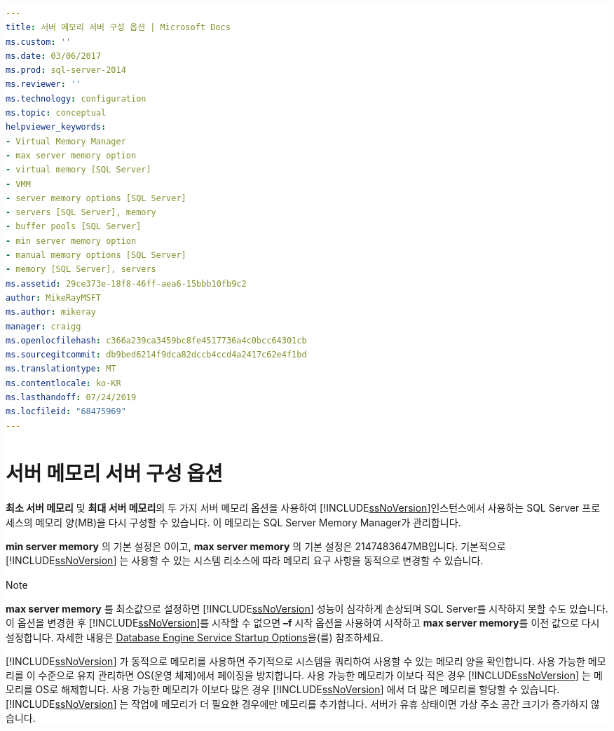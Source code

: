 ```yaml
---
title: 서버 메모리 서버 구성 옵션 | Microsoft Docs
ms.custom: ''
ms.date: 03/06/2017
ms.prod: sql-server-2014
ms.reviewer: ''
ms.technology: configuration
ms.topic: conceptual
helpviewer_keywords:
- Virtual Memory Manager
- max server memory option
- virtual memory [SQL Server]
- VMM
- server memory options [SQL Server]
- servers [SQL Server], memory
- buffer pools [SQL Server]
- min server memory option
- manual memory options [SQL Server]
- memory [SQL Server], servers
ms.assetid: 29ce373e-18f8-46ff-aea6-15bbb10fb9c2
author: MikeRayMSFT
ms.author: mikeray
manager: craigg
ms.openlocfilehash: c366a239ca3459bc8fe4517736a4c0bcc64301cb
ms.sourcegitcommit: db9bed6214f9dca82dccb4ccd4a2417c62e4f1bd
ms.translationtype: MT
ms.contentlocale: ko-KR
ms.lasthandoff: 07/24/2019
ms.locfileid: "68475969"
---
```

# <a name="server-memory-server-configuration-options"></a>서버 메모리 서버 구성 옵션
  **최소 서버 메모리** 및 **최대 서버 메모리**의 두 가지 서버 메모리 옵션을 사용하여 [!INCLUDE[ssNoVersion](../../includes/ssnoversion-md.md)]인스턴스에서 사용하는 SQL Server 프로세스의 메모리 양(MB)을 다시 구성할 수 있습니다. 이 메모리는 SQL Server Memory Manager가 관리합니다.  
  
 **min server memory** 의 기본 설정은 0이고, **max server memory** 의 기본 설정은 2147483647MB입니다. 기본적으로 [!INCLUDE[ssNoVersion](../../includes/ssnoversion-md.md)] 는 사용할 수 있는 시스템 리소스에 따라 메모리 요구 사항을 동적으로 변경할 수 있습니다.  
  
> [!NOTE]  
>  **max server memory** 를 최소값으로 설정하면 [!INCLUDE[ssNoVersion](../../includes/ssnoversion-md.md)] 성능이 심각하게 손상되며 SQL Server를 시작하지 못할 수도 있습니다. 이 옵션을 변경한 후 [!INCLUDE[ssNoVersion](../../includes/ssnoversion-md.md)]를 시작할 수 없으면 **–f** 시작 옵션을 사용하여 시작하고 **max server memory**를 이전 값으로 다시 설정합니다. 자세한 내용은 [Database Engine Service Startup Options](database-engine-service-startup-options.md)을(를) 참조하세요.  
  
 [!INCLUDE[ssNoVersion](../../includes/ssnoversion-md.md)] 가 동적으로 메모리를 사용하면 주기적으로 시스템을 쿼리하여 사용할 수 있는 메모리 양을 확인합니다. 사용 가능한 메모리를 이 수준으로 유지 관리하면 OS(운영 체제)에서 페이징을 방지합니다. 사용 가능한 메모리가 이보다 적은 경우 [!INCLUDE[ssNoVersion](../../includes/ssnoversion-md.md)] 는 메모리를 OS로 해제합니다. 사용 가능한 메모리가 이보다 많은 경우 [!INCLUDE[ssNoVersion](../../includes/ssnoversion-md.md)] 에서 더 많은 메모리를 할당할 수 있습니다. [!INCLUDE[ssNoVersion](../../includes/ssnoversion-md.md)] 는 작업에 메모리가 더 필요한 경우에만 메모리를 추가합니다. 서버가 유휴 상태이면 가상 주소 공간 크기가 증가하지 않습니다.  
  